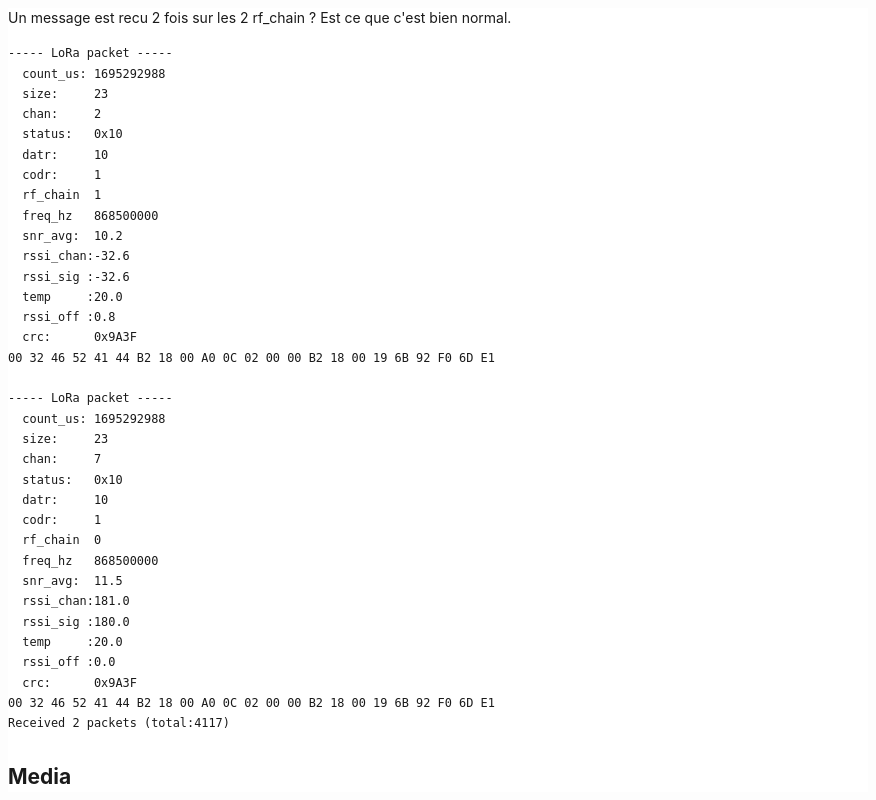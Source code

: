 Un message est recu 2 fois sur les 2 rf_chain ? Est ce que c'est bien normal.
```
----- LoRa packet -----
  count_us: 1695292988
  size:     23
  chan:     2
  status:   0x10
  datr:     10
  codr:     1
  rf_chain  1
  freq_hz   868500000
  snr_avg:  10.2
  rssi_chan:-32.6
  rssi_sig :-32.6
  temp     :20.0
  rssi_off :0.8
  crc:      0x9A3F
00 32 46 52 41 44 B2 18 00 A0 0C 02 00 00 B2 18 00 19 6B 92 F0 6D E1 

----- LoRa packet -----
  count_us: 1695292988
  size:     23
  chan:     7
  status:   0x10
  datr:     10
  codr:     1
  rf_chain  0
  freq_hz   868500000
  snr_avg:  11.5
  rssi_chan:181.0
  rssi_sig :180.0
  temp     :20.0
  rssi_off :0.0
  crc:      0x9A3F
00 32 46 52 41 44 B2 18 00 A0 0C 02 00 00 B2 18 00 19 6B 92 F0 6D E1 
Received 2 packets (total:4117)
```

## Media
